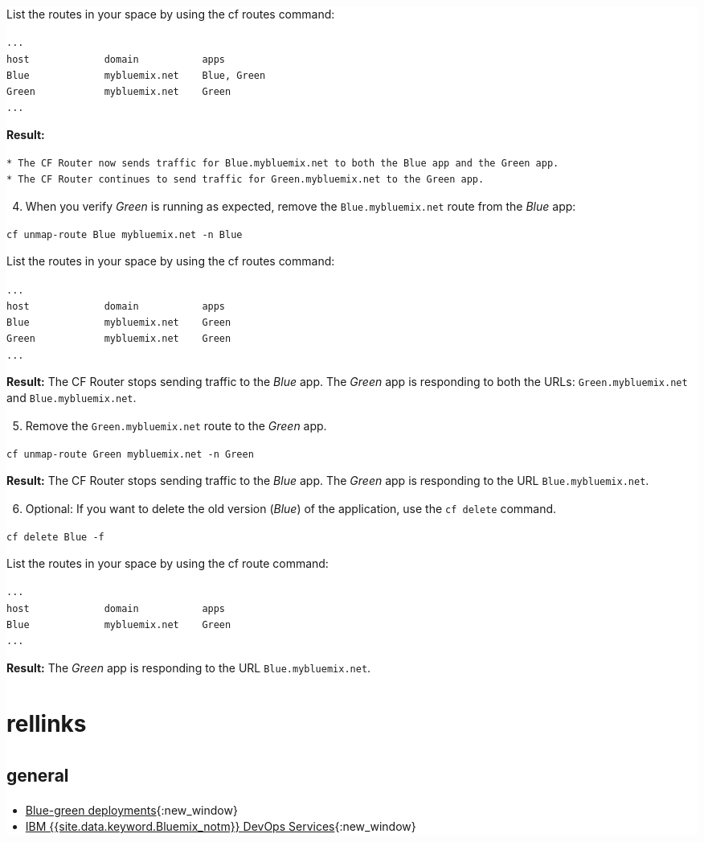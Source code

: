   List the routes in your space by using the cf routes command:
  
  ```
  ...
  host             domain           apps
  Blue             mybluemix.net    Blue, Green
  Green            mybluemix.net    Green
  ...
  ```
  
  **Result:**

    * The CF Router now sends traffic for Blue.mybluemix.net to both the Blue app and the Green app.
	* The CF Router continues to send traffic for Green.mybluemix.net to the Green app.
	
4. When you verify *Green* is running as expected, remove the `Blue.mybluemix.net` route from the *Blue* app:
  
  ```
  cf unmap-route Blue mybluemix.net -n Blue
  ```
  
  List the routes in your space by using the cf routes command:
  
  ```
  ...
  host             domain           apps
  Blue             mybluemix.net    Green
  Green            mybluemix.net    Green
  ...
  ```
  
  **Result:** The CF Router stops sending traffic to the *Blue* app. The *Green* app is responding to both the URLs: `Green.mybluemix.net` and `Blue.mybluemix.net`.
  
5. Remove the `Green.mybluemix.net` route to the *Green* app.
  
  ```
  cf unmap-route Green mybluemix.net -n Green
  ```
  
  **Result:** The CF Router stops sending traffic to the *Blue* app. The *Green* app is responding to the URL `Blue.mybluemix.net`.
  
6. Optional: If you want to delete the old version (*Blue*) of the application, use the `cf delete` command.
  
  ```
  cf delete Blue -f
  ```
  
  List the routes in your space by using the cf route command:
  
  ```
  ...
  host             domain           apps
  Blue             mybluemix.net    Green
  ...
  ```
  
  **Result:** The *Green* app is responding to the URL `Blue.mybluemix.net`.


# rellinks
## general 
* [Blue-green deployments](http://martinfowler.com/bliki/BlueGreenDeployment.html){:new_window}
* [IBM {{site.data.keyword.Bluemix_notm}} DevOps Services](https://hub.jazz.net/){:new_window}
